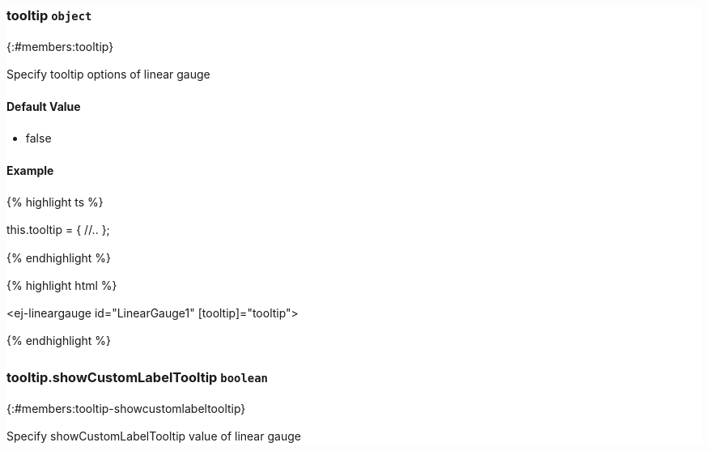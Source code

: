 





### tooltip `object`
{:#members:tooltip}








Specify tooltip options of linear gauge




#### Default Value






* false








#### Example

{% highlight ts %}

this.tooltip = { 
    //..
};

{% endhighlight %}

{% highlight html %}

<ej-lineargauge id="LinearGauge1" [tooltip]="tooltip">  
</ej-lineargauge>

{% endhighlight %}







### tooltip.showCustomLabelTooltip `boolean`
{:#members:tooltip-showcustomlabeltooltip}








Specify showCustomLabelTooltip value of linear gauge


